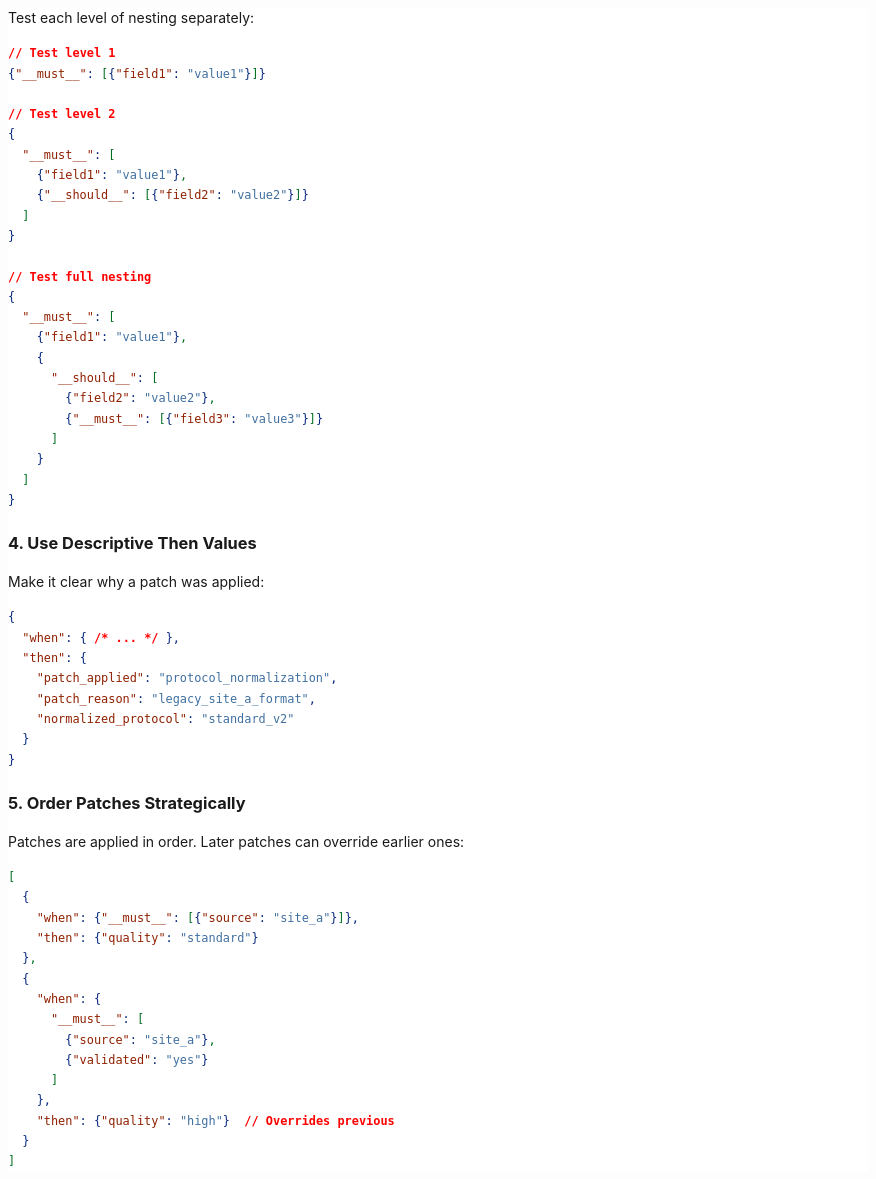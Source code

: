 Test each level of nesting separately:

```json
// Test level 1
{"__must__": [{"field1": "value1"}]}

// Test level 2
{
  "__must__": [
    {"field1": "value1"},
    {"__should__": [{"field2": "value2"}]}
  ]
}

// Test full nesting
{
  "__must__": [
    {"field1": "value1"},
    {
      "__should__": [
        {"field2": "value2"},
        {"__must__": [{"field3": "value3"}]}
      ]
    }
  ]
}
```

### 4. Use Descriptive Then Values

Make it clear why a patch was applied:

```json
{
  "when": { /* ... */ },
  "then": {
    "patch_applied": "protocol_normalization",
    "patch_reason": "legacy_site_a_format",
    "normalized_protocol": "standard_v2"
  }
}
```

### 5. Order Patches Strategically

Patches are applied in order. Later patches can override earlier ones:

```json
[
  {
    "when": {"__must__": [{"source": "site_a"}]},
    "then": {"quality": "standard"}
  },
  {
    "when": {
      "__must__": [
        {"source": "site_a"},
        {"validated": "yes"}
      ]
    },
    "then": {"quality": "high"}  // Overrides previous
  }
]
```
